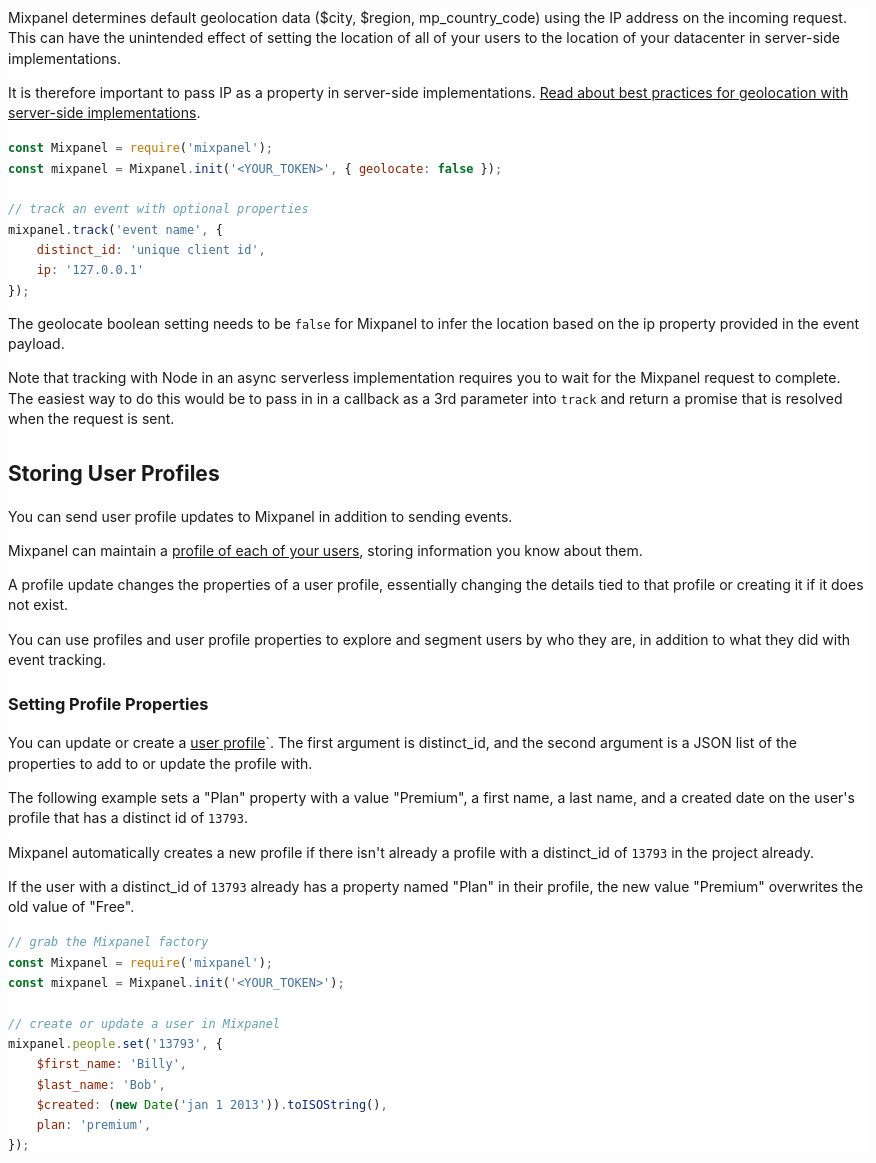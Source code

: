 Mixpanel determines default geolocation data (\$city, \$region, mp_country_code) using the IP address on the incoming request. This can have the unintended effect of setting the location of all of your users to the location of your datacenter in server-side implementations.

It is therefore important to pass IP as a property in server-side implementations. [Read about best practices for geolocation with server-side implementations](/docs/best-practices/server-side-best-practices).

```javascript
const Mixpanel = require('mixpanel');
const mixpanel = Mixpanel.init('<YOUR_TOKEN>', { geolocate: false });

// track an event with optional properties
mixpanel.track('event name', {
    distinct_id: 'unique client id',
    ip: '127.0.0.1'
});
```

The geolocate boolean setting needs to be `false` for Mixpanel to infer the location based on the ip property provided in the event payload.

Note that tracking with Node in an async serverless implementation requires you to wait for the Mixpanel request to complete. The easiest way to do this would be to pass in in a callback as a 3rd parameter into `track` and return a promise that is resolved when the request is sent.

## Storing User Profiles

You can send user profile updates to Mixpanel in addition to sending events.

Mixpanel can maintain a [profile of each of your users](/docs/data-structure/user-profiles), storing information you know about them.

A profile update changes the properties of a user profile, essentially changing the details tied to that profile or creating it if it does not exist.

You can use profiles and user profile properties to explore and segment users by who they are, in addition to what they did with event tracking.

### Setting Profile Properties
You can update or create a [user profile](/docs/data-structure/user-profiles)`. The first argument is distinct_id, and the second argument is a JSON list of the properties to add to or update the profile with.

The following example sets a "Plan" property with a value "Premium", a first name, a last name, and a created date on the user's profile that has a distinct id of `13793`.

Mixpanel automatically creates a new profile if there isn't already a profile with a distinct_id of `13793` in the project already.

If the user with a distinct_id of `13793` already has a property named "Plan" in their profile, the new value "Premium" overwrites the old value of "Free".

```javascript
// grab the Mixpanel factory
const Mixpanel = require('mixpanel');
const mixpanel = Mixpanel.init('<YOUR_TOKEN>');

// create or update a user in Mixpanel
mixpanel.people.set('13793', {
    $first_name: 'Billy',
    $last_name: 'Bob',
    $created: (new Date('jan 1 2013')).toISOString(),
    plan: 'premium',
});
```
